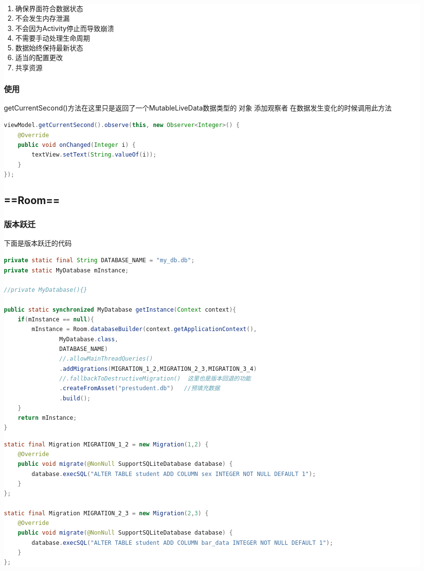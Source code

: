 1. 确保界面符合数据状态
2. 不会发生内存泄漏
3. 不会因为Activity停止而导致崩溃
4. 不需要手动处理生命周期
5. 数据始终保持最新状态
6. 适当的配置更改
7. 共享资源

### 使用

getCurrentSecond()方法在这里只是返回了一个MutableLiveData数据类型的 对象 添加观察者  在数据发生变化的时候调用此方法

```java
viewModel.getCurrentSecond().observe(this, new Observer<Integer>() {
    @Override
    public void onChanged(Integer i) {
        textView.setText(String.valueOf(i));
    }
});
```



## ==Room==

### 版本跃迁

下面是版本跃迁的代码

```java
private static final String DATABASE_NAME = "my_db.db";
private static MyDatabase mInstance;

//private MyDatabase(){}

public static synchronized MyDatabase getInstance(Context context){
    if(mInstance == null){
        mInstance = Room.databaseBuilder(context.getApplicationContext(),
                MyDatabase.class,
                DATABASE_NAME)
                //.allowMainThreadQueries()
                .addMigrations(MIGRATION_1_2,MIGRATION_2_3,MIGRATION_3_4)
                //.fallbackToDestructiveMigration()  这里也是版本回退的功能
                .createFromAsset("prestudent.db")   //预填充数据
                .build();
    }
    return mInstance;
}
```

```java
static final Migration MIGRATION_1_2 = new Migration(1,2) {
    @Override
    public void migrate(@NonNull SupportSQLiteDatabase database) {
        database.execSQL("ALTER TABLE student ADD COLUMN sex INTEGER NOT NULL DEFAULT 1");
    }
};

static final Migration MIGRATION_2_3 = new Migration(2,3) {
    @Override
    public void migrate(@NonNull SupportSQLiteDatabase database) {
        database.execSQL("ALTER TABLE student ADD COLUMN bar_data INTEGER NOT NULL DEFAULT 1");
    }
};


```